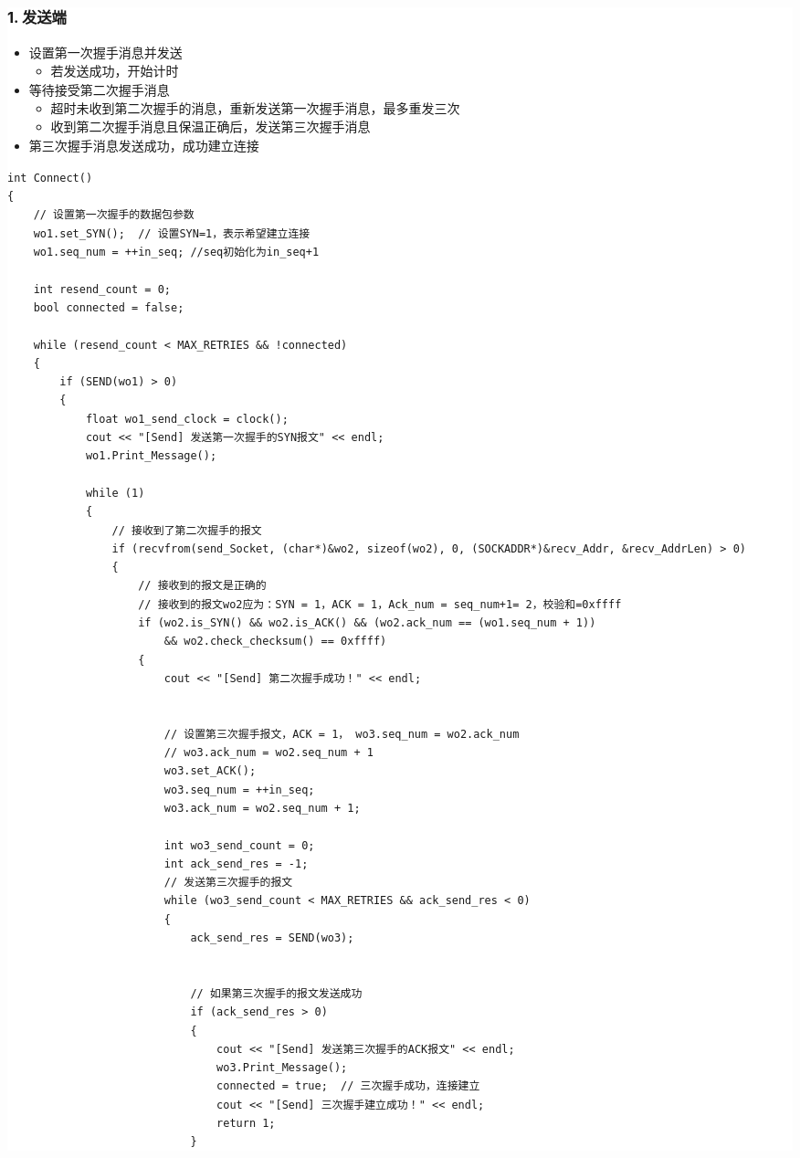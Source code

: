 ### 1. 发送端

- 设置第一次握手消息并发送
  - 若发送成功，开始计时
- 等待接受第二次握手消息
  - 超时未收到第二次握手的消息，重新发送第一次握手消息，最多重发三次
  - 收到第二次握手消息且保温正确后，发送第三次握手消息
- 第三次握手消息发送成功，成功建立连接

```cpp{.line-numbers}
int Connect()
{
    // 设置第一次握手的数据包参数
    wo1.set_SYN();  // 设置SYN=1，表示希望建立连接
    wo1.seq_num = ++in_seq; //seq初始化为in_seq+1

    int resend_count = 0;
    bool connected = false;

    while (resend_count < MAX_RETRIES && !connected)
    {
        if (SEND(wo1) > 0)
        {
            float wo1_send_clock = clock();
            cout << "[Send] 发送第一次握手的SYN报文" << endl;
            wo1.Print_Message();

            while (1)
            {
                // 接收到了第二次握手的报文
                if (recvfrom(send_Socket, (char*)&wo2, sizeof(wo2), 0, (SOCKADDR*)&recv_Addr, &recv_AddrLen) > 0)
                {
                    // 接收到的报文是正确的
                    // 接收到的报文wo2应为：SYN = 1，ACK = 1，Ack_num = seq_num+1= 2，校验和=0xffff
                    if (wo2.is_SYN() && wo2.is_ACK() && (wo2.ack_num == (wo1.seq_num + 1))
                        && wo2.check_checksum() == 0xffff)
                    {
                        cout << "[Send] 第二次握手成功！" << endl;
                        

                        // 设置第三次握手报文，ACK = 1， wo3.seq_num = wo2.ack_num
                        // wo3.ack_num = wo2.seq_num + 1
                        wo3.set_ACK();
                        wo3.seq_num = ++in_seq;
                        wo3.ack_num = wo2.seq_num + 1;
                        
                        int wo3_send_count = 0;
                        int ack_send_res = -1;
                        // 发送第三次握手的报文
                        while (wo3_send_count < MAX_RETRIES && ack_send_res < 0)
                        {
                            ack_send_res = SEND(wo3);
                            
                            
                            // 如果第三次握手的报文发送成功
                            if (ack_send_res > 0)
                            {
                                cout << "[Send] 发送第三次握手的ACK报文" << endl;
                                wo3.Print_Message();
                                connected = true;  // 三次握手成功，连接建立
                                cout << "[Send] 三次握手建立成功！" << endl;
                                return 1;
                            }
```